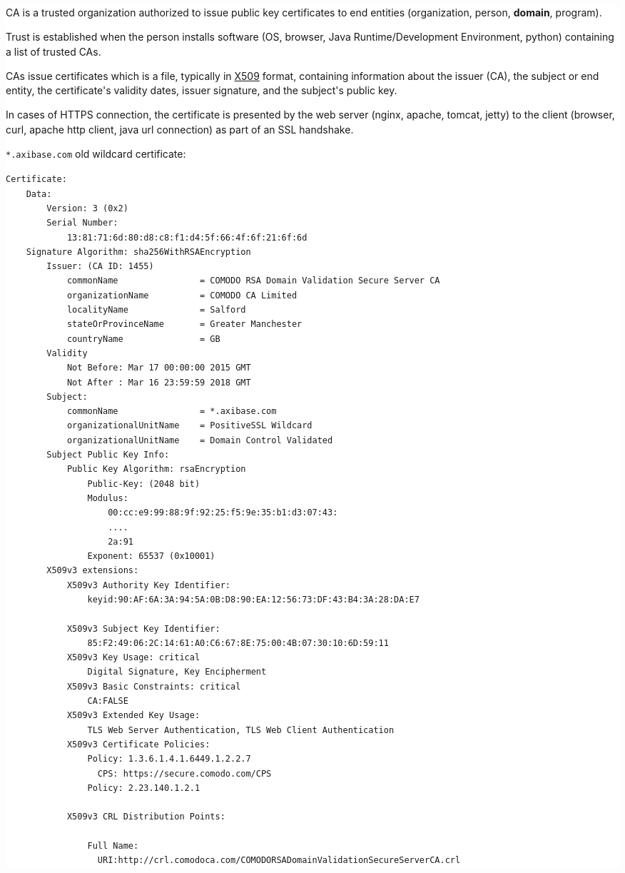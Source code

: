 CA is a trusted organization authorized to issue public key certificates to end entities (organization, person, **domain**, program).

Trust is established when the person installs software (OS, browser, Java Runtime/Development Environment, python) containing a list of trusted CAs.

CAs issue certificates which is a file, typically in [X509](https://tools.ietf.org/html/rfc5280) format, containing information about the issuer (CA), the subject or end entity, the certificate's validity dates, issuer signature, and the subject's public key.

In cases of HTTPS connection, the certificate is presented by the web server (nginx, apache, tomcat, jetty) to the client (browser, curl, apache http client, java url connection) as part of an SSL handshake.

`*.axibase.com` old wildcard certificate:

```txt
Certificate:
    Data:
        Version: 3 (0x2)
        Serial Number:
            13:81:71:6d:80:d8:c8:f1:d4:5f:66:4f:6f:21:6f:6d
    Signature Algorithm: sha256WithRSAEncryption
        Issuer: (CA ID: 1455)
            commonName                = COMODO RSA Domain Validation Secure Server CA
            organizationName          = COMODO CA Limited
            localityName              = Salford
            stateOrProvinceName       = Greater Manchester
            countryName               = GB
        Validity
            Not Before: Mar 17 00:00:00 2015 GMT
            Not After : Mar 16 23:59:59 2018 GMT
        Subject:
            commonName                = *.axibase.com
            organizationalUnitName    = PositiveSSL Wildcard
            organizationalUnitName    = Domain Control Validated
        Subject Public Key Info:
            Public Key Algorithm: rsaEncryption
                Public-Key: (2048 bit)
                Modulus:
                    00:cc:e9:99:88:9f:92:25:f5:9e:35:b1:d3:07:43:
                    ....
                    2a:91
                Exponent: 65537 (0x10001)
        X509v3 extensions:
            X509v3 Authority Key Identifier:
                keyid:90:AF:6A:3A:94:5A:0B:D8:90:EA:12:56:73:DF:43:B4:3A:28:DA:E7

            X509v3 Subject Key Identifier:
                85:F2:49:06:2C:14:61:A0:C6:67:8E:75:00:4B:07:30:10:6D:59:11
            X509v3 Key Usage: critical
                Digital Signature, Key Encipherment
            X509v3 Basic Constraints: critical
                CA:FALSE
            X509v3 Extended Key Usage:
                TLS Web Server Authentication, TLS Web Client Authentication
            X509v3 Certificate Policies:
                Policy: 1.3.6.1.4.1.6449.1.2.2.7
                  CPS: https://secure.comodo.com/CPS
                Policy: 2.23.140.1.2.1

            X509v3 CRL Distribution Points:

                Full Name:
                  URI:http://crl.comodoca.com/COMODORSADomainValidationSecureServerCA.crl

```